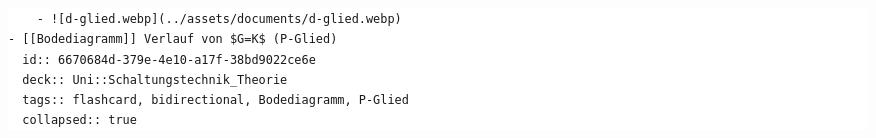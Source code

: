 		- ![d-glied.webp](../assets/documents/d-glied.webp)
	- [[Bodediagramm]] Verlauf von $G=K$ (P-Glied)
	  id:: 6670684d-379e-4e10-a17f-38bd9022ce6e
	  deck:: Uni::Schaltungstechnik_Theorie
	  tags:: flashcard, bidirectional, Bodediagramm, P-Glied
	  collapsed:: true
